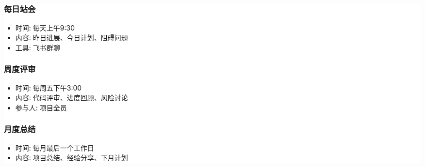 ### 每日站会
- 时间: 每天上午9:30
- 内容: 昨日进展、今日计划、阻碍问题
- 工具: 飞书群聊

### 周度评审
- 时间: 每周五下午3:00
- 内容: 代码评审、进度回顾、风险讨论
- 参与人: 项目全员

### 月度总结
- 时间: 每月最后一个工作日
- 内容: 项目总结、经验分享、下月计划